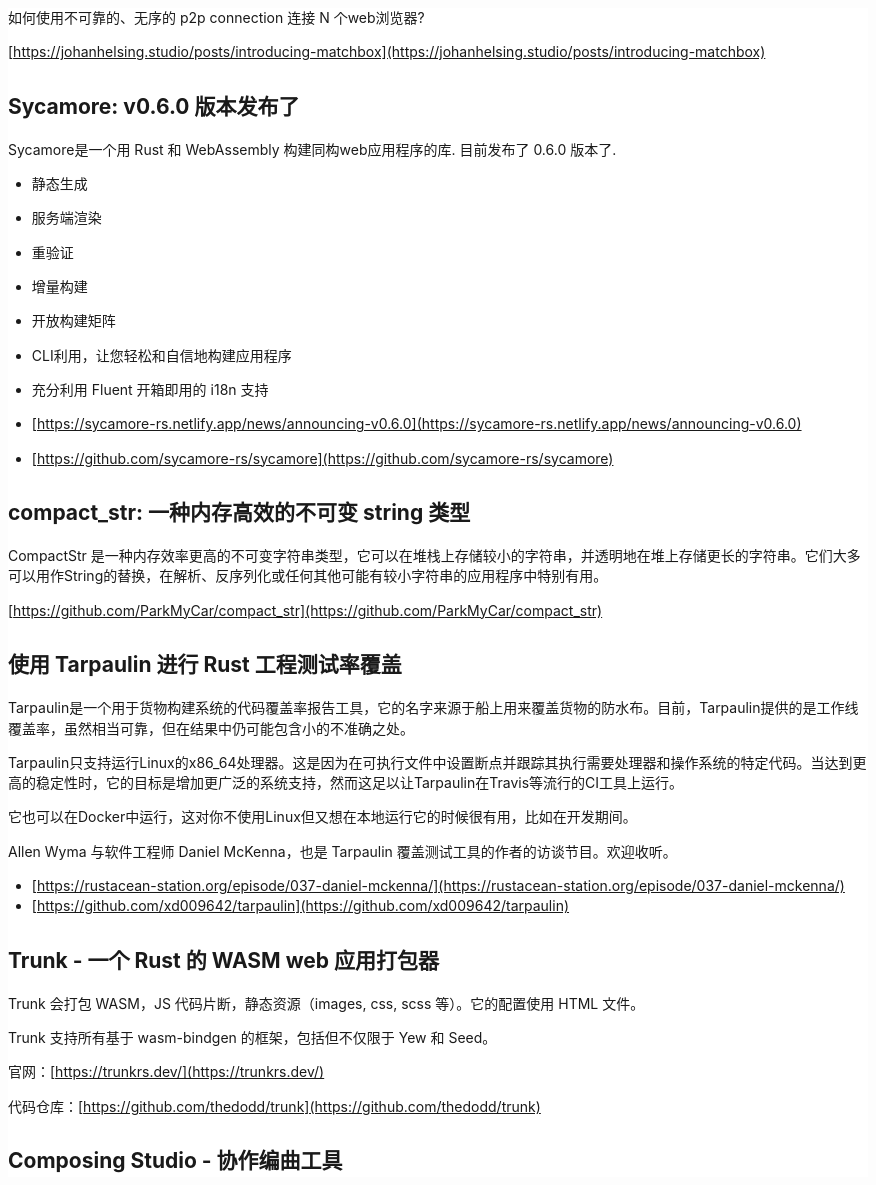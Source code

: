 如何使用不可靠的、无序的 p2p connection 连接 N 个web浏览器?

[https://johanhelsing.studio/posts/introducing-matchbox](https://johanhelsing.studio/posts/introducing-matchbox)

## Sycamore: v0.6.0 版本发布了

Sycamore是一个用 Rust 和 WebAssembly 构建同构web应用程序的库. 目前发布了 0.6.0 版本了.

- 静态生成
- 服务端渲染
- 重验证
- 增量构建
- 开放构建矩阵
- CLI利用，让您轻松和自信地构建应用程序
- 充分利用 Fluent 开箱即用的 i18n 支持

- [https://sycamore-rs.netlify.app/news/announcing-v0.6.0](https://sycamore-rs.netlify.app/news/announcing-v0.6.0)
- [https://github.com/sycamore-rs/sycamore](https://github.com/sycamore-rs/sycamore)

## compact_str: 一种内存高效的不可变 string 类型

CompactStr 是一种内存效率更高的不可变字符串类型，它可以在堆栈上存储较小的字符串，并透明地在堆上存储更长的字符串。它们大多可以用作String的替换，在解析、反序列化或任何其他可能有较小字符串的应用程序中特别有用。

[https://github.com/ParkMyCar/compact_str](https://github.com/ParkMyCar/compact_str)

## 使用 Tarpaulin 进行 Rust 工程测试率覆盖

Tarpaulin是一个用于货物构建系统的代码覆盖率报告工具，它的名字来源于船上用来覆盖货物的防水布。目前，Tarpaulin提供的是工作线覆盖率，虽然相当可靠，但在结果中仍可能包含小的不准确之处。

Tarpaulin只支持运行Linux的x86_64处理器。这是因为在可执行文件中设置断点并跟踪其执行需要处理器和操作系统的特定代码。当达到更高的稳定性时，它的目标是增加更广泛的系统支持，然而这足以让Tarpaulin在Travis等流行的CI工具上运行。

它也可以在Docker中运行，这对你不使用Linux但又想在本地运行它的时候很有用，比如在开发期间。

Allen Wyma 与软件工程师 Daniel McKenna，也是 Tarpaulin 覆盖测试工具的作者的访谈节目。欢迎收听。

- [https://rustacean-station.org/episode/037-daniel-mckenna/](https://rustacean-station.org/episode/037-daniel-mckenna/)
- [https://github.com/xd009642/tarpaulin](https://github.com/xd009642/tarpaulin)

## Trunk - 一个 Rust 的 WASM web 应用打包器

Trunk 会打包 WASM，JS 代码片断，静态资源（images, css, scss 等）。它的配置使用 HTML 文件。

Trunk 支持所有基于 wasm-bindgen 的框架，包括但不仅限于 Yew 和 Seed。

官网：[https://trunkrs.dev/](https://trunkrs.dev/)

代码仓库：[https://github.com/thedodd/trunk](https://github.com/thedodd/trunk)

## Composing Studio - 协作编曲工具
